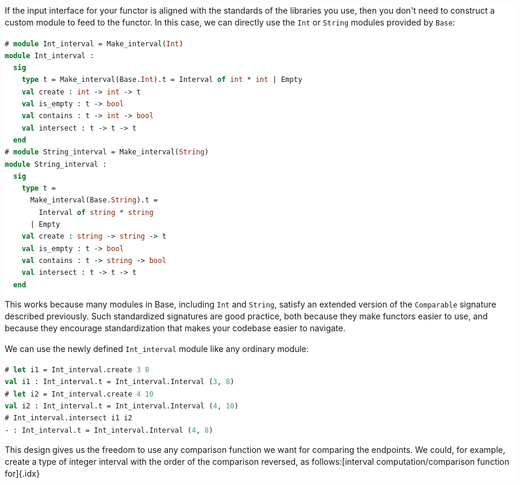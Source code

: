 ```ocaml env=main
```

If the input interface for your functor is aligned with the standards
of the libraries you use, then you don't need to construct a custom
module to feed to the functor. In this case, we can directly use the
`Int` or `String` modules provided by `Base`:

```ocaml env=main
# module Int_interval = Make_interval(Int)
module Int_interval :
  sig
    type t = Make_interval(Base.Int).t = Interval of int * int | Empty
    val create : int -> int -> t
    val is_empty : t -> bool
    val contains : t -> int -> bool
    val intersect : t -> t -> t
  end
# module String_interval = Make_interval(String)
module String_interval :
  sig
    type t =
      Make_interval(Base.String).t =
        Interval of string * string
      | Empty
    val create : string -> string -> t
    val is_empty : t -> bool
    val contains : t -> string -> bool
    val intersect : t -> t -> t
  end
```

This works because many modules in Base, including `Int` and `String`,
satisfy an extended version of the `Comparable` signature described
previously. Such standardized signatures are good practice, both
because they make functors easier to use, and because they encourage
standardization that makes your codebase easier to navigate.

We can use the newly defined `Int_interval` module like any ordinary
module:

```ocaml env=main
# let i1 = Int_interval.create 3 8
val i1 : Int_interval.t = Int_interval.Interval (3, 8)
# let i2 = Int_interval.create 4 10
val i2 : Int_interval.t = Int_interval.Interval (4, 10)
# Int_interval.intersect i1 i2
- : Int_interval.t = Int_interval.Interval (4, 8)
```

This design gives us the freedom to use any comparison function we
want for comparing the endpoints. We could, for example, create a type
of integer interval with the order of the comparison reversed, as
follows:[interval computation/comparison function for]{.idx}

